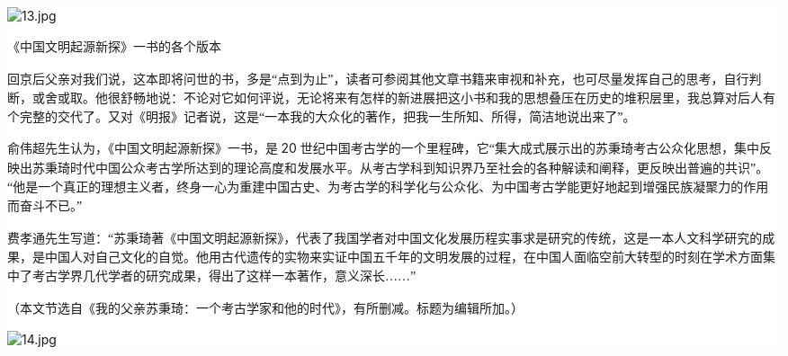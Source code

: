 <img alt="13.jpg" border="0" height="442" src="https://i.imgur.com/ckfxLIT.jpg" width="590"/>
<o:p>
</o:p>
</p>
<p class="MsoNormal">
<span lang="ZH-CN" style="font-family:宋体;mso-ascii-font-family:
Calibri;mso-ascii-theme-font:minor-latin;mso-fareast-font-family:宋体;mso-fareast-theme-font:
minor-fareast">
   《中国文明起源新探》一书的各个版本
  </span>
<o:p>
</o:p>
</p>
<p class="MsoNormal">
<span lang="ZH-CN" style="font-family:宋体;mso-ascii-font-family:
Calibri;mso-ascii-theme-font:minor-latin;mso-fareast-font-family:宋体;mso-fareast-theme-font:
minor-fareast">
   回京后父亲对我们说，这本即将问世的书，多是“点到为止”，读者可参阅其他文章书籍来审视和补充，也可尽量发挥自己的思考，自行判断，或舍或取。他很舒畅地说：不论对它如何评说，无论将来有怎样的新进展把这小书和我的思想叠压在历史的堆积层里，我总算对后人有个完整的交代了。又对《明报》记者说，这是“一本我的大众化的著作，把我一生所知、所得，简洁地说出来了”。
  </span>
<o:p>
</o:p>
</p>
<p class="MsoNormal">
<span lang="ZH-CN" style="font-family:宋体;mso-ascii-font-family:
Calibri;mso-ascii-theme-font:minor-latin;mso-fareast-font-family:宋体;mso-fareast-theme-font:
minor-fareast">
   俞伟超先生认为，《中国文明起源新探》一书，是
  </span>
  20
  <span lang="ZH-CN" style="font-family:宋体;mso-ascii-font-family:Calibri;mso-ascii-theme-font:minor-latin;
mso-fareast-font-family:宋体;mso-fareast-theme-font:minor-fareast">
   世纪中国考古学的一个里程碑，它“集大成式展示出的苏秉琦考古公众化思想，集中反映出苏秉琦时代中国公众考古学所达到的理论高度和发展水平。从考古学科到知识界乃至社会的各种解读和阐释，更反映出普遍的共识”。“他是一个真正的理想主义者，终身一心为重建中国古史、为考古学的科学化与公众化、为中国考古学能更好地起到增强民族凝聚力的作用而奋斗不已。”
  </span>
<o:p>
</o:p>
</p>
<p class="MsoNormal">
<span lang="ZH-CN" style="font-family:宋体;mso-ascii-font-family:
Calibri;mso-ascii-theme-font:minor-latin;mso-fareast-font-family:宋体;mso-fareast-theme-font:
minor-fareast">
   费孝通先生写道：“苏秉琦著《中国文明起源新探》，代表了我国学者对中国文化发展历程实事求是研究的传统，这是一本人文科学研究的成果，是中国人对自己文化的自觉。他用古代遗传的实物来实证中国五千年的文明发展的过程，在中国人面临空前大转型的时刻在学术方面集中了考古学界几代学者的研究成果，得出了这样一本著作，意义深长……”
  </span>
<o:p>
</o:p>
</p>
<p class="MsoNormal">
<span lang="ZH-CN" style="font-family:宋体;mso-ascii-font-family:
Calibri;mso-ascii-theme-font:minor-latin;mso-fareast-font-family:宋体;mso-fareast-theme-font:
minor-fareast">
   （本文节选自《我的父亲苏秉琦：一个考古学家和他的时代》，有所删减。标题为编辑所加。）
  </span>
<o:p>
</o:p>
</p>
<p class="MsoNormal">
<img alt="14.jpg" border="0" height="315" src="https://i.imgur.com/jCGNqtj.jpeg" width="300"/>
<o:p>
</o:p>
